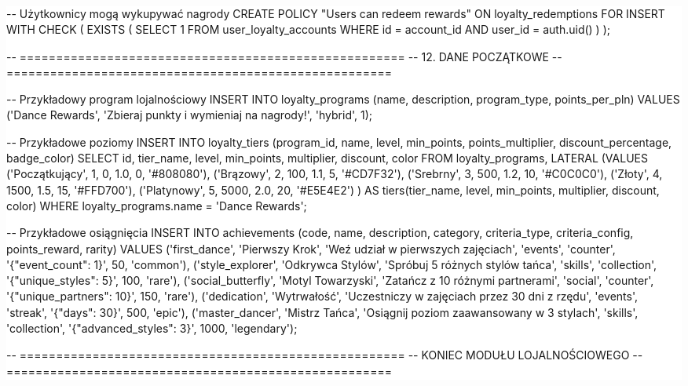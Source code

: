 -- Użytkownicy mogą wykupywać nagrody
CREATE POLICY "Users can redeem rewards" ON loyalty_redemptions
    FOR INSERT
    WITH CHECK (
        EXISTS (
            SELECT 1 FROM user_loyalty_accounts
            WHERE id = account_id AND user_id = auth.uid()
        )
    );

-- =====================================================
-- 12. DANE POCZĄTKOWE
-- =====================================================

-- Przykładowy program lojalnościowy
INSERT INTO loyalty_programs (name, description, program_type, points_per_pln)
VALUES ('Dance Rewards', 'Zbieraj punkty i wymieniaj na nagrody!', 'hybrid', 1);

-- Przykładowe poziomy
INSERT INTO loyalty_tiers (program_id, name, level, min_points, points_multiplier, discount_percentage, badge_color)
SELECT 
    id,
    tier_name,
    level,
    min_points,
    multiplier,
    discount,
    color
FROM loyalty_programs,
LATERAL (VALUES
    ('Początkujący', 1, 0, 1.0, 0, '#808080'),
    ('Brązowy', 2, 100, 1.1, 5, '#CD7F32'),
    ('Srebrny', 3, 500, 1.2, 10, '#C0C0C0'),
    ('Złoty', 4, 1500, 1.5, 15, '#FFD700'),
    ('Platynowy', 5, 5000, 2.0, 20, '#E5E4E2')
) AS tiers(tier_name, level, min_points, multiplier, discount, color)
WHERE loyalty_programs.name = 'Dance Rewards';

-- Przykładowe osiągnięcia
INSERT INTO achievements (code, name, description, category, criteria_type, criteria_config, points_reward, rarity)
VALUES 
    ('first_dance', 'Pierwszy Krok', 'Weź udział w pierwszych zajęciach', 'events', 'counter', '{"event_count": 1}', 50, 'common'),
    ('style_explorer', 'Odkrywca Stylów', 'Spróbuj 5 różnych stylów tańca', 'skills', 'collection', '{"unique_styles": 5}', 100, 'rare'),
    ('social_butterfly', 'Motyl Towarzyski', 'Zatańcz z 10 różnymi partnerami', 'social', 'counter', '{"unique_partners": 10}', 150, 'rare'),
    ('dedication', 'Wytrwałość', 'Uczestniczy w zajęciach przez 30 dni z rzędu', 'events', 'streak', '{"days": 30}', 500, 'epic'),
    ('master_dancer', 'Mistrz Tańca', 'Osiągnij poziom zaawansowany w 3 stylach', 'skills', 'collection', '{"advanced_styles": 3}', 1000, 'legendary');

-- =====================================================
-- KONIEC MODUŁU LOJALNOŚCIOWEGO
-- =====================================================